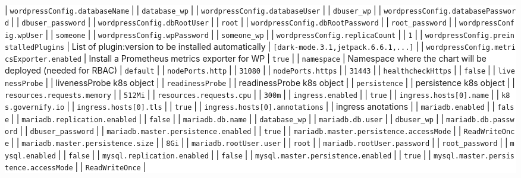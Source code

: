 | `wordpressConfig.databaseName` | | `database_wp` |
| `wordpressConfig.databaseUser` | | `dbuser_wp` |
| `wordpressConfig.databasePassword` | | `dbuser_password` |
| `wordpressConfig.dbRootUser` | | `root` |
| `wordpressConfig.dbRootPassword` | | `root_password` |
| `wordpressConfig.wpUser` | | `someone` |
| `wordpressConfig.wpPassword` | | `someone_wp` |
| `wordpressConfig.replicaCount` | | `1` |
| `wordpressConfig.preinstalledPlugins` | List of plugin:version to be installed automatically | `[dark-mode.3.1,jetpack.6.6.1,...]` |
| `wordpressConfig.metricsExporter.enabled` | Install a Prometheus metrics exporter for WP  | `true` |
| `namespace` | Namespace where the chart will be deployed (needed for RBAC) | `default` |
| `nodePorts.http` | | `31080` |
| `nodePorts.https` | | `31443` |
| `healthcheckHttps` | | `false` |
| `livenessProbe` | | livenessProbe k8s object |
| `readinessProbe` | | readinessProbe k8s object |
| `persistence` | | persistence k8s object |
| `resources.requests.memory` | | `512Mi` |
| `resources.requests.cpu` | | `300m` |
| `ingress.enabled` | | `true` |
| `ingress.hosts[0].name` | | `k8s.governify.io` |
| `ingress.hosts[0].tls` | | `true` |
| `ingress.hosts[0].annotations` | | ingress anotations |
| `mariadb.enabled` | | `false` |
| `mariadb.replication.enabled` | | `false` |
| `mariadb.db.name` | | `database_wp` |
| `mariadb.db.user` | | `dbuser_wp` |
| `mariadb.db.password` | | `dbuser_password` |
| `mariadb.master.persistence.enabled` | | `true` |
| `mariadb.master.persistence.accessMode` | | `ReadWriteOnce` |
| `mariadb.master.persistence.size` | | `8Gi` |
| `mariadb.rootUser.user` | | `root` |
| `mariadb.rootUser.password` | | `root_password` |
| `mysql.enabled` | | `false` |
| `mysql.replication.enabled` | | `false` |
| `mysql.master.persistence.enabled` | | `true` |
| `mysql.master.persistence.accessMode` | | `ReadWriteOnce` |